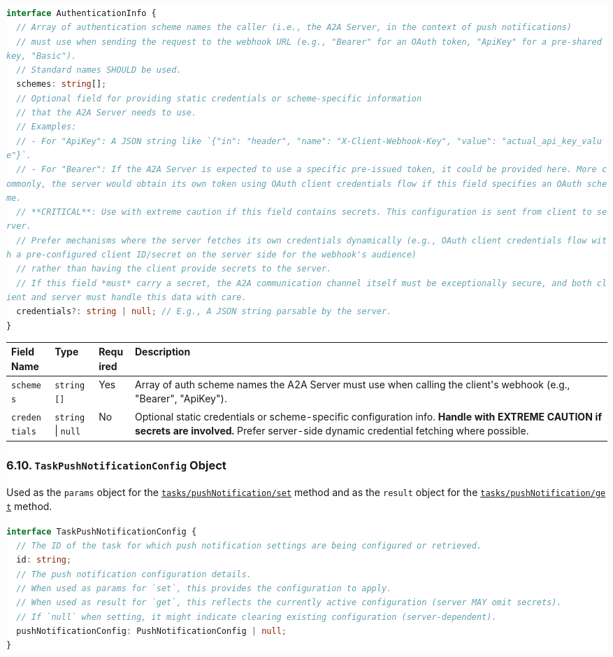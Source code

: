 ```typescript
interface AuthenticationInfo {
  // Array of authentication scheme names the caller (i.e., the A2A Server, in the context of push notifications)
  // must use when sending the request to the webhook URL (e.g., "Bearer" for an OAuth token, "ApiKey" for a pre-shared key, "Basic").
  // Standard names SHOULD be used.
  schemes: string[];
  // Optional field for providing static credentials or scheme-specific information
  // that the A2A Server needs to use.
  // Examples:
  // - For "ApiKey": A JSON string like `{"in": "header", "name": "X-Client-Webhook-Key", "value": "actual_api_key_value"}`.
  // - For "Bearer": If the A2A Server is expected to use a specific pre-issued token, it could be provided here. More commonly, the server would obtain its own token using OAuth client credentials flow if this field specifies an OAuth scheme.
  // **CRITICAL**: Use with extreme caution if this field contains secrets. This configuration is sent from client to server.
  // Prefer mechanisms where the server fetches its own credentials dynamically (e.g., OAuth client credentials flow with a pre-configured client ID/secret on the server side for the webhook's audience)
  // rather than having the client provide secrets to the server.
  // If this field *must* carry a secret, the A2A communication channel itself must be exceptionally secure, and both client and server must handle this data with care.
  credentials?: string | null; // E.g., A JSON string parsable by the server.
}
```

| Field Name    | Type               | Required | Description                                                                                                                                                                                |
| :------------ | :----------------- | :------- | :----------------------------------------------------------------------------------------------------------------------------------------------------------------------------------------- |
| `schemes`     | `string[]`         | Yes      | Array of auth scheme names the A2A Server must use when calling the client's webhook (e.g., "Bearer", "ApiKey").                                                                           |
| `credentials` | `string` \| `null` | No       | Optional static credentials or scheme-specific configuration info. **Handle with EXTREME CAUTION if secrets are involved.** Prefer server-side dynamic credential fetching where possible. |

### 6.10. `TaskPushNotificationConfig` Object

Used as the `params` object for the [`tasks/pushNotification/set`](#75-taskspushnotificationset) method and as the `result` object for the [`tasks/pushNotification/get`](#76-taskspushnotificationget) method.

```typescript
interface TaskPushNotificationConfig {
  // The ID of the task for which push notification settings are being configured or retrieved.
  id: string;
  // The push notification configuration details.
  // When used as params for `set`, this provides the configuration to apply.
  // When used as result for `get`, this reflects the currently active configuration (server MAY omit secrets).
  // If `null` when setting, it might indicate clearing existing configuration (server-dependent).
  pushNotificationConfig: PushNotificationConfig | null;
}
```
